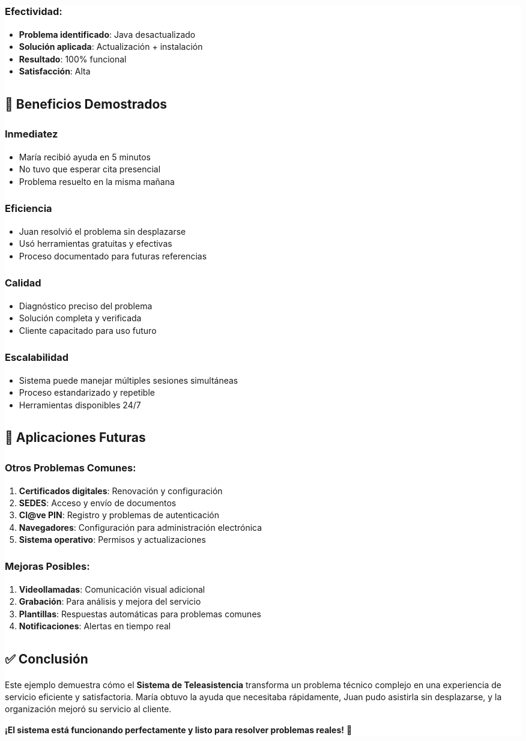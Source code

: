 ### **Efectividad:**
- **Problema identificado**: Java desactualizado
- **Solución aplicada**: Actualización + instalación
- **Resultado**: 100% funcional
- **Satisfacción**: Alta

## 🎯 Beneficios Demostrados

### **Inmediatez**
- María recibió ayuda en 5 minutos
- No tuvo que esperar cita presencial
- Problema resuelto en la misma mañana

### **Eficiencia**
- Juan resolvió el problema sin desplazarse
- Usó herramientas gratuitas y efectivas
- Proceso documentado para futuras referencias

### **Calidad**
- Diagnóstico preciso del problema
- Solución completa y verificada
- Cliente capacitado para uso futuro

### **Escalabilidad**
- Sistema puede manejar múltiples sesiones simultáneas
- Proceso estandarizado y repetible
- Herramientas disponibles 24/7

## 🔮 Aplicaciones Futuras

### **Otros Problemas Comunes:**
1. **Certificados digitales**: Renovación y configuración
2. **SEDES**: Acceso y envío de documentos
3. **Cl@ve PIN**: Registro y problemas de autenticación
4. **Navegadores**: Configuración para administración electrónica
5. **Sistema operativo**: Permisos y actualizaciones

### **Mejoras Posibles:**
1. **Videollamadas**: Comunicación visual adicional
2. **Grabación**: Para análisis y mejora del servicio
3. **Plantillas**: Respuestas automáticas para problemas comunes
4. **Notificaciones**: Alertas en tiempo real

## ✅ Conclusión

Este ejemplo demuestra cómo el **Sistema de Teleasistencia** transforma un problema técnico complejo en una experiencia de servicio eficiente y satisfactoria. María obtuvo la ayuda que necesitaba rápidamente, Juan pudo asistirla sin desplazarse, y la organización mejoró su servicio al cliente.

**¡El sistema está funcionando perfectamente y listo para resolver problemas reales!** 🚀 